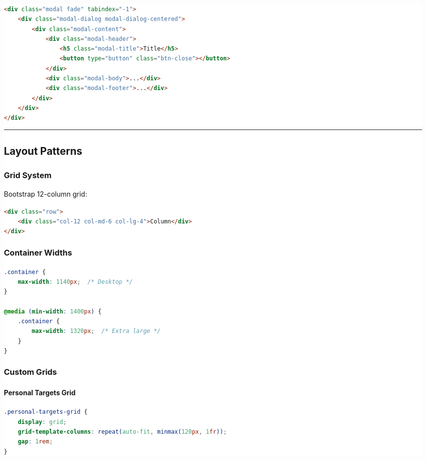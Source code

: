 ```html
<div class="modal fade" tabindex="-1">
    <div class="modal-dialog modal-dialog-centered">
        <div class="modal-content">
            <div class="modal-header">
                <h5 class="modal-title">Title</h5>
                <button type="button" class="btn-close"></button>
            </div>
            <div class="modal-body">...</div>
            <div class="modal-footer">...</div>
        </div>
    </div>
</div>
```

---

## Layout Patterns

### Grid System

Bootstrap 12-column grid:
```html
<div class="row">
    <div class="col-12 col-md-6 col-lg-4">Column</div>
</div>
```

### Container Widths

```css
.container {
    max-width: 1140px;  /* Desktop */
}

@media (min-width: 1400px) {
    .container {
        max-width: 1320px;  /* Extra large */
    }
}
```

### Custom Grids

#### Personal Targets Grid
```css
.personal-targets-grid {
    display: grid;
    grid-template-columns: repeat(auto-fit, minmax(120px, 1fr));
    gap: 1rem;
}
```
